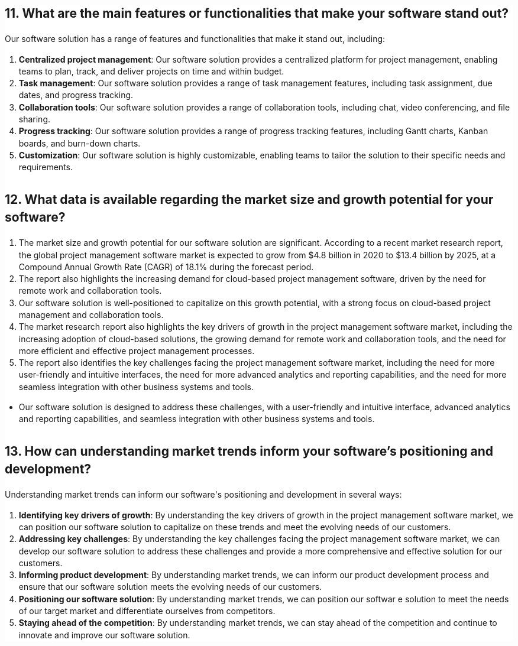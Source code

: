 
## 11. What are the main features or functionalities that make your software stand out?
Our software solution has a range of features and functionalities that make it stand out,
including:
1.  **Centralized project management**: Our software solution provides a centralized
platform for project management, enabling teams to plan, track, and deliver projects
on time and within budget.
2.  **Task management**: Our software solution provides a range of task management
features, including task assignment, due dates, and progress tracking.
3.  **Collaboration tools**: Our software solution provides a range of collaboration
tools, including chat, video conferencing, and file sharing.
4.  **Progress tracking**: Our software solution provides a range of progress tracking
features, including Gantt charts, Kanban boards, and burn-down charts.
5.  **Customization**: Our software solution is highly customizable, enabling teams to
tailor the solution to their specific needs and requirements.


## 12. What data is available regarding the market size and growth potential for your software?
1. The market size and growth potential for our software solution are significant. According to a recent market research report, the global project management software market is expected to grow from $4.8 billion in 2020 to $13.4 billion by 2025, at a Compound Annual Growth Rate (CAGR) of 18.1% during the forecast period.
2. The report also highlights the increasing demand for cloud-based project management software, driven by the need for remote work and collaboration tools.
3. Our software solution is well-positioned to capitalize on this growth potential, with a strong focus on cloud-based project management and collaboration tools.
4. The market research report also highlights the key drivers of growth in the project management software market,
including the increasing adoption of cloud-based solutions, the growing demand for remote work and collaboration tools, and
the need for more efficient and effective project management processes.
5. The report also identifies the key challenges facing the project management software market, including the need for
more user-friendly and intuitive interfaces, the need for more advanced analytics and reporting capabilities, and the need
for more seamless integration with other business systems and tools.
* Our software solution is designed to address these challenges, with a user-friendly and intuitive interface,
advanced analytics and reporting capabilities, and seamless integration with other business systems and tools.
## 13. How can understanding market trends inform your software’s positioning and development?
Understanding market trends can inform our software's positioning and development in several ways:  
1.  **Identifying key drivers of growth**: By understanding the key drivers of growth in the project management software market, we can position our software solution to capitalize on these trends and
meet the evolving needs of our customers.
2.  **Addressing key challenges**: By understanding the key challenges facing the project management software market, we can develop our software solution to address these challenges and provide a more comprehensive and effective solution for our customers.
3.  **Informing product development**: By understanding market trends, we can inform our product development
process and ensure that our software solution meets the evolving needs of our customers.
4.  **Positioning our software solution**: By understanding market trends, we can position our softwar
e solution to meet the needs of our target market and differentiate ourselves from competitors.
5.  **Staying ahead of the competition**: By understanding market trends, we can stay ahead of the competition and continue to innovate and improve our software solution.

